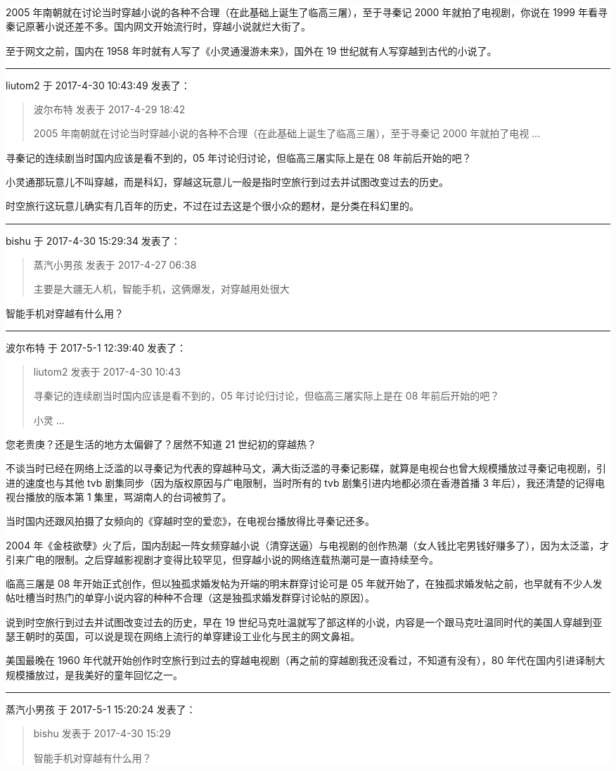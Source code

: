 2005 年南朝就在讨论当时穿越小说的各种不合理（在此基础上诞生了临高三屠），至于寻秦记 2000 年就拍了电视剧，你说在 1999 年看寻秦记原著小说还差不多。国内网文开始流行时，穿越小说就烂大街了。

至于网文之前，国内在 1958 年时就有人写了《小灵通漫游未来》，国外在 19 世纪就有人写穿越到古代的小说了。

---

liutom2 于 2017-4-30 10:43:49 发表了：

> 波尔布特 发表于 2017-4-29 18:42
>
> 2005 年南朝就在讨论当时穿越小说的各种不合理（在此基础上诞生了临高三屠），至于寻秦记 2000 年就拍了电视 ...

寻秦记的连续剧当时国内应该是看不到的，05 年讨论归讨论，但临高三屠实际上是在 08 年前后开始的吧？

小灵通那玩意儿不叫穿越，而是科幻，穿越这玩意儿一般是指时空旅行到过去并试图改变过去的历史。

时空旅行这玩意儿确实有几百年的历史，不过在过去这是个很小众的题材，是分类在科幻里的。

---

bishu 于 2017-4-30 15:29:34 发表了：

> 蒸汽小男孩 发表于 2017-4-27 06:38
>
> 主要是大疆无人机，智能手机，这俩爆发，对穿越用处很大

智能手机对穿越有什么用？

---

波尔布特 于 2017-5-1 12:39:40 发表了：

> liutom2 发表于 2017-4-30 10:43
>
> 寻秦记的连续剧当时国内应该是看不到的，05 年讨论归讨论，但临高三屠实际上是在 08 年前后开始的吧？
>
> 小灵 ...

您老贵庚？还是生活的地方太偏僻了？居然不知道 21 世纪初的穿越热？

不谈当时已经在网络上泛滥的以寻秦记为代表的穿越种马文，满大街泛滥的寻秦记影碟，就算是电视台也曾大规模播放过寻秦记电视剧，引进的速度也与其他 tvb 剧集同步（因为版权原因与广电限制，当时所有的 tvb 剧集引进内地都必须在香港首播 3 年后），我还清楚的记得电视台播放的版本第 1 集里，骂湖南人的台词被剪了。

当时国内还跟风拍摄了女频向的《穿越时空的爱恋》，在电视台播放得比寻秦记还多。

2004 年《金枝欲孽》火了后，国内刮起一阵女频穿越小说（清穿送逼）与电视剧的创作热潮（女人钱比宅男钱好赚多了），因为太泛滥，才引来广电的限制。之后穿越影视剧才变得比较罕见，但穿越小说的网络连载热潮可是一直持续至今。

临高三屠是 08 年开始正式创作，但以独孤求婚发帖为开端的明末群穿讨论可是 05 年就开始了，在独孤求婚发帖之前，也早就有不少人发帖吐槽当时热门的单穿小说内容的种种不合理（这是独孤求婚发群穿讨论帖的原因）。

说到时空旅行到过去并试图改变过去的历史，早在 19 世纪马克吐温就写了部这样的小说，内容是一个跟马克吐温同时代的美国人穿越到亚瑟王朝时的英国，可以说是现在网络上流行的单穿建设工业化与民主的网文鼻祖。

美国最晚在 1960 年代就开始创作时空旅行到过去的穿越电视剧（再之前的穿越剧我还没看过，不知道有没有），80 年代在国内引进译制大规模播放过，是我美好的童年回忆之一。

---

蒸汽小男孩 于 2017-5-1 15:20:24 发表了：

> bishu 发表于 2017-4-30 15:29
>
> 智能手机对穿越有什么用？
